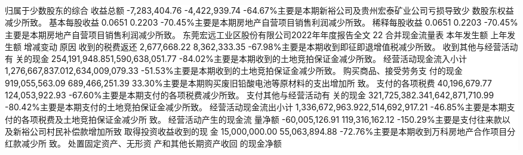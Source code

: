 归属于少数股东的综合
收益总额
-7,283,404.76
-4,422,939.74
-64.67%主要是本期新裕公司及贵州宏泰矿业公司亏损导致少
数股东权益减少所致。
基本每股收益
0.0651
0.2203
-70.45%主要是本期房地产自营项目销售利润减少所致。
稀释每股收益
0.0651
0.2203
-70.45%主要是本期房地产自营项目销售利润减少所致。
东莞宏远工业区股份有限公司2022年年度报告全文
22
合并现金流量表
本年发生额
上年发生额
增减变动
原因
收到的税费返还
2,677,668.22
8,362,333.35
-67.98%主要是本期收到即征即退增值税减少所致。
收到其他与经营活动有
关的现金
254,191,948.851,590,638,051.77
-84.02%主要是本期收到的土地竞拍保证金减少所致。
经营活动现金流入小计
1,276,667,837.012,634,009,079.33
-51.53%主要是本期收到的土地竞拍保证金减少所致。
购买商品、接受劳务支
付的现金
919,055,563.09
689,466,251.39
33.30%主要是本期购买废旧铅酸电池等原材料的支出增加所
致。
支付的各项税费
40,196,679.77
124,053,922.93
-67.60%主要是本期支付的各项税费减少所致。
支付其他与经营活动有
关的现金
321,725,382.341,642,871,710.99
-80.42%主要是本期支付的土地竞拍保证金减少所致。
经营活动现金流出小计
1,336,672,963.922,514,692,917.21
-46.85%主要是本期支付的各项税费及土地竞拍保证金减少所
致。
经营活动产生的现金流
量净额
-60,005,126.91
119,316,162.12
-150.29%主要是支付往来款以及新裕公司村民补偿款增加所致
取得投资收益收到的现
金
15,000,000.00
55,063,894.88
-72.76%主要是本期收到万科房地产合作项目分红款减少所
致。
处置固定资产、无形资
产和其他长期资产收回
的现金净额
